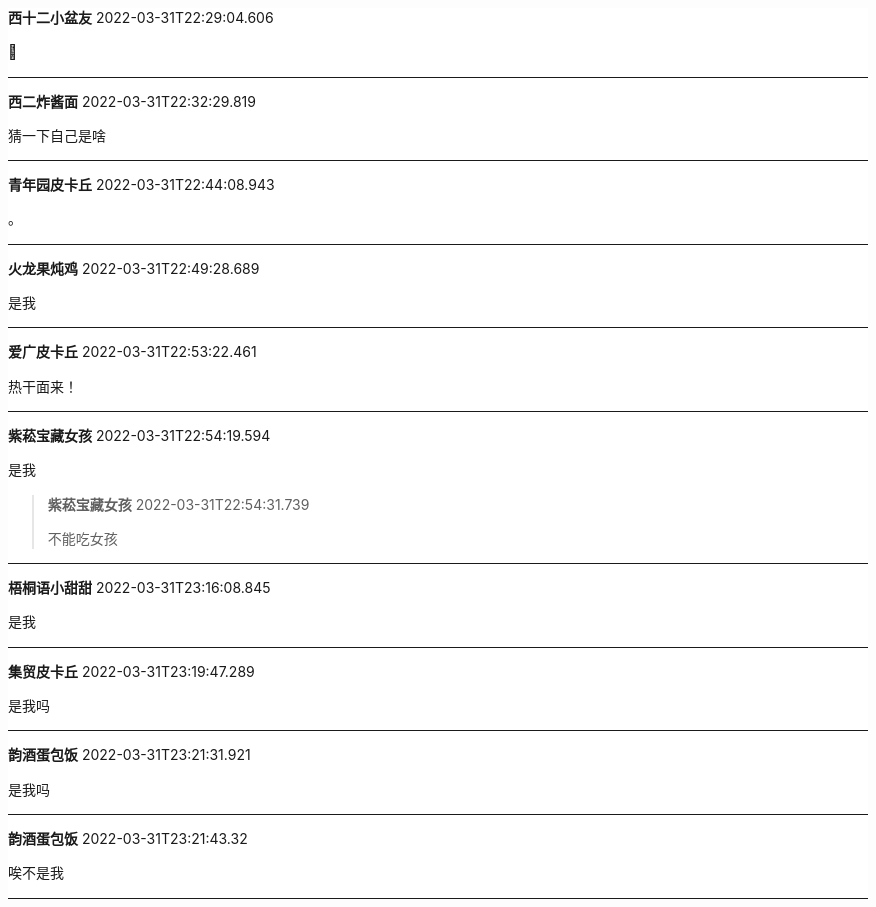 
**西十二小盆友** 2022-03-31T22:29:04.606

😤

---

**西二炸酱面** 2022-03-31T22:32:29.819

猜一下自己是啥

---

**青年园皮卡丘** 2022-03-31T22:44:08.943

。

---

**火龙果炖鸡** 2022-03-31T22:49:28.689

是我

---

**爱广皮卡丘** 2022-03-31T22:53:22.461

热干面来！

---

**紫菘宝藏女孩** 2022-03-31T22:54:19.594

是我

> **紫菘宝藏女孩** 2022-03-31T22:54:31.739
> 
> 不能吃女孩


---

**梧桐语小甜甜** 2022-03-31T23:16:08.845

是我

---

**集贸皮卡丘** 2022-03-31T23:19:47.289

是我吗

---

**韵酒蛋包饭** 2022-03-31T23:21:31.921

是我吗

---

**韵酒蛋包饭** 2022-03-31T23:21:43.32

唉不是我

---